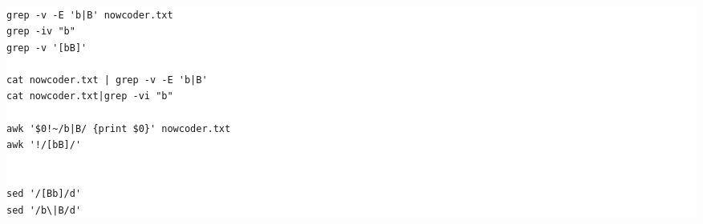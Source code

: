```shell
grep -v -E 'b|B' nowcoder.txt
grep -iv "b"
grep -v '[bB]' 

cat nowcoder.txt | grep -v -E 'b|B' 
cat nowcoder.txt|grep -vi "b"

awk '$0!~/b|B/ {print $0}' nowcoder.txt
awk '!/[bB]/'


sed '/[Bb]/d'
sed '/b\|B/d'

```

